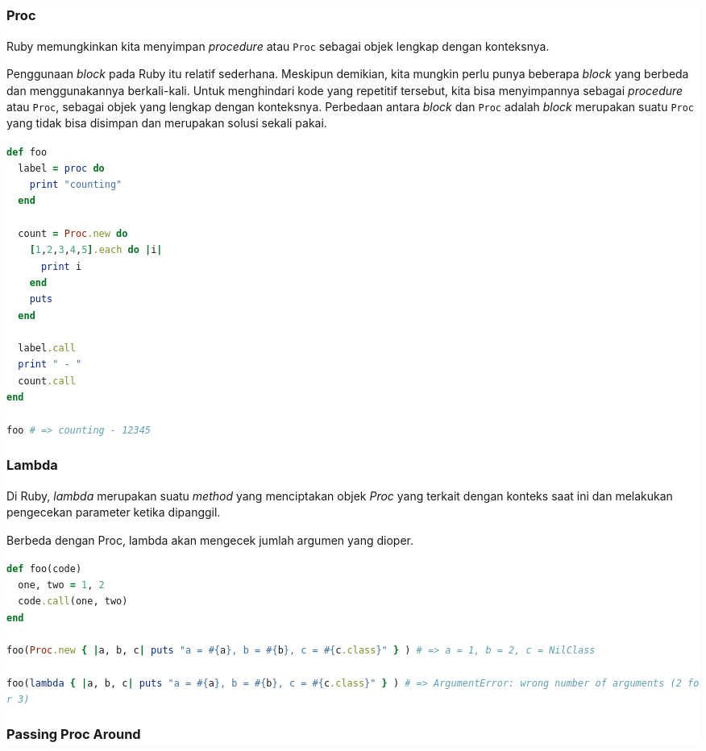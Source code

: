 ### Proc

Ruby memungkinkan kita menyimpan *procedure* atau `Proc` sebagai objek lengkap dengan konteksnya.

Penggunaan *block* pada Ruby itu relatif sederhana. Meskipun demikian,
kita mungkin perlu punya beberapa *block* yang berbeda dan menggunakannya berkali-kali.
Untuk menghindari kode yang repetitif tersebut, kita bisa menyimpannya sebagai *procedure*
atau `Proc`, sebagai objek yang lengkap dengan konteksnya. Perbedaan antara *block* dan
`Proc` adalah *block* merupakan suatu `Proc` yang tidak bisa disimpan dan merupakan solusi sekali pakai. 

```ruby
def foo
  label = proc do
    print "counting"
  end

  count = Proc.new do
    [1,2,3,4,5].each do |i| 
      print i 
    end
    puts
  end
  
  label.call
  print " - " 
  count.call
end

foo # => counting - 12345
```


### Lambda

Di Ruby, *lambda* merupakan suatu *method* yang menciptakan objek *Proc* yang terkait dengan konteks saat ini
dan melakukan pengecekan parameter ketika dipanggil.

Berbeda dengan Proc, lambda akan mengecek jumlah argumen yang dioper. 

```ruby
def foo(code)
  one, two = 1, 2
  code.call(one, two)
end

foo(Proc.new { |a, b, c| puts "a = #{a}, b = #{b}, c = #{c.class}" } ) # => a = 1, b = 2, c = NilClass

foo(lambda { |a, b, c| puts "a = #{a}, b = #{b}, c = #{c.class}" } ) # => ArgumentError: wrong number of arguments (2 for 3)
```
### Passing Proc Around
